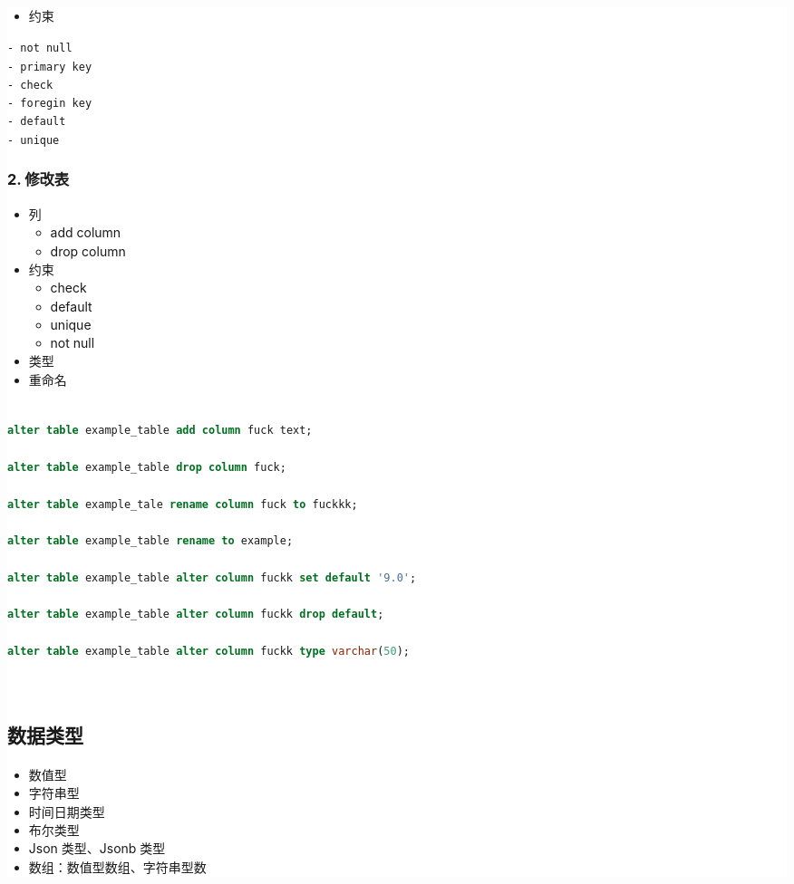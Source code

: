 - 约束

```
- not null
- primary key
- check
- foregin key
- default
- unique
```


### 2. 修改表

- 列
  - add column
  - drop column
- 约束
  - check
  - default
  - unique
  - not null
- 类型
- 重命名


```sql

alter table example_table add column fuck text;

alter table example_table drop column fuck;

alter table example_tale rename column fuck to fuckkk;

alter table example_table rename to example;

alter table example_table alter column fuckk set default '9.0';

alter table example_table alter column fuckk drop default;

alter table example_table alter column fuckk type varchar(50);




```




## 数据类型

- 数值型
- 字符串型
- 时间日期类型
- 布尔类型
- Json 类型、Jsonb 类型
- 数组：数值型数组、字符串型数
